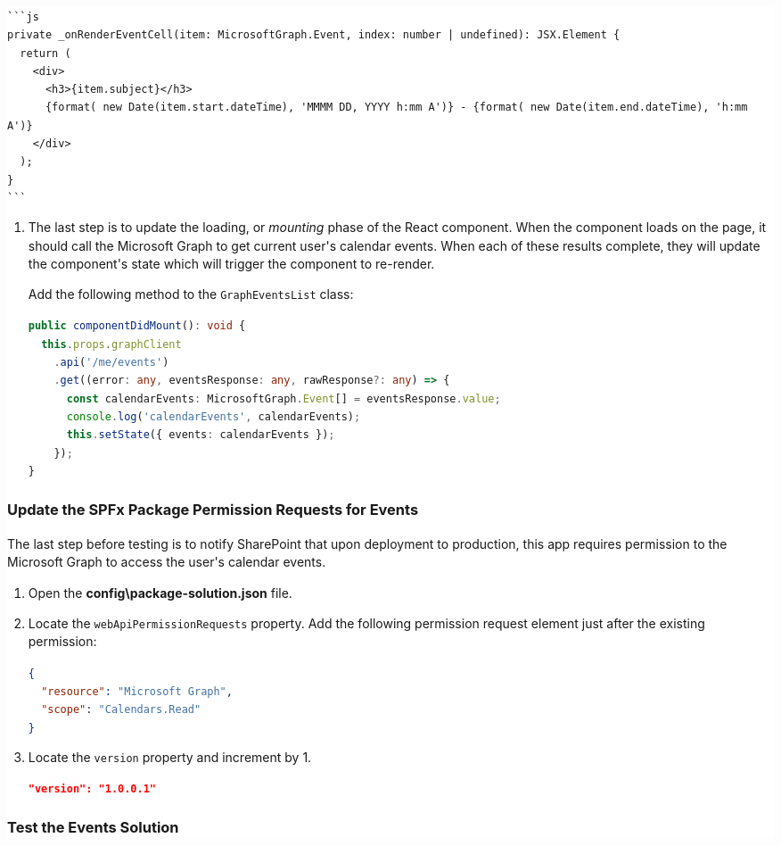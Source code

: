     ```js
    private _onRenderEventCell(item: MicrosoftGraph.Event, index: number | undefined): JSX.Element {
      return (
        <div>
          <h3>{item.subject}</h3>
          {format( new Date(item.start.dateTime), 'MMMM DD, YYYY h:mm A')} - {format( new Date(item.end.dateTime), 'h:mm A')}
        </div>
      );
    }
    ```

1. The last step is to update the loading, or *mounting* phase of the React component. When the component loads on the page, it should call the Microsoft Graph to get current user's calendar events. When each of these results complete, they will update the component's state which will trigger the component to re-render.

    Add the following method to the `GraphEventsList` class:

    ```ts
    public componentDidMount(): void {
      this.props.graphClient
        .api('/me/events')
        .get((error: any, eventsResponse: any, rawResponse?: any) => {
          const calendarEvents: MicrosoftGraph.Event[] = eventsResponse.value;
          console.log('calendarEvents', calendarEvents);
          this.setState({ events: calendarEvents });
        });
    }
    ```

### Update the SPFx Package Permission Requests for Events

The last step before testing is to notify SharePoint that upon deployment to production, this app requires permission to the Microsoft Graph to access the user's calendar events.

1. Open the **config\package-solution.json** file.
1. Locate the `webApiPermissionRequests` property. Add the following permission request element just after the existing permission:

    ```json
    {
      "resource": "Microsoft Graph",
      "scope": "Calendars.Read"
    }
    ```

1. Locate the `version` property and increment by 1.

    ```json
    "version": "1.0.0.1"
    ```

### Test the Events Solution
